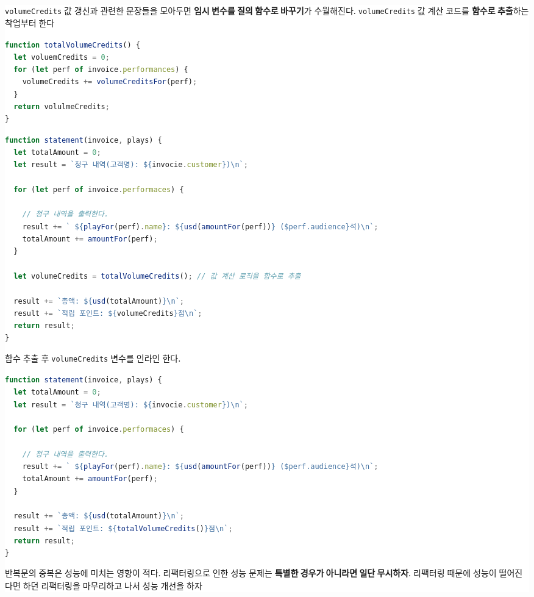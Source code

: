 `volumeCredits` 값 갱신과 관련한 문장들을 모아두면 **임시 변수를 질의 함수로 바꾸기**가 수월해진다. `volumeCredits` 값 계산 코드를 **함수로 추출**하는 착업부터 한다

```javascript
function totalVolumeCredits() {
  let voluemCredits = 0;
  for (let perf of invoice.performances) {
    volumeCredits += volumeCreditsFor(perf);
  }
  return volulmeCredits;
}
```

```javascript
function statement(invoice, plays) {
  let totalAmount = 0;
  let result = `청구 내역(고객명): ${invocie.customer})\n`;
  
  for (let perf of invoice.performaces) {

    // 청구 내역을 출력한다.
    result += ` ${playFor(perf).name}: ${usd(amountFor(perf))} ($perf.audience}석)\n`;
    totalAmount += amountFor(perf);
  }
  
  let volumeCredits = totalVolumeCredits(); // 값 계산 로직을 함수로 추출
  
  result += `총액: ${usd(totalAmount)}\n`;
  result += `적립 포인트: ${volumeCredits}점\n`;
  return result;
}              
```

함수 추출 후 `volumeCredits` 변수를 인라인 한다.

```javascript
function statement(invoice, plays) {
  let totalAmount = 0;
  let result = `청구 내역(고객명): ${invocie.customer})\n`;
  
  for (let perf of invoice.performaces) {

    // 청구 내역을 출력한다.
    result += ` ${playFor(perf).name}: ${usd(amountFor(perf))} ($perf.audience}석)\n`;
    totalAmount += amountFor(perf);
  }
  
  result += `총액: ${usd(totalAmount)}\n`;
  result += `적립 포인트: ${totalVolumeCredits()}점\n`;
  return result;
}              
```

반복문의 중복은 성능에 미치는 영향이 적다. 리팩터링으로 인한 성능 문제는 **특별한 경우가 아니라면 일단 무시하자**. 리팩터링 때문에 성능이 떨어진다면 하던 리팩터링을 마무리하고 나서 성능 개선을 하자
